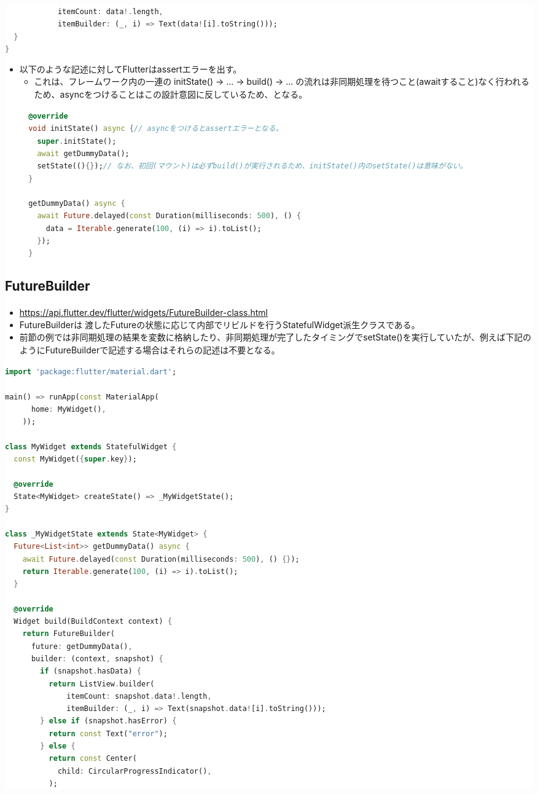 ```dart
            itemCount: data!.length,
            itemBuilder: (_, i) => Text(data![i].toString()));
  }
}
```
* 以下のような記述に対してFlutterはassertエラーを出す。
  * これは、フレームワーク内の一連の initState() -> ... -> build() -> ... の流れは非同期処理を待つこと(awaitすること)なく行われるため、asyncをつけることはこの設計意図に反しているため、となる。
  ```dart
    @override
    void initState() async {// asyncをつけるとassertエラーとなる。
      super.initState();
      await getDummyData();
      setState((){});// なお、初回(マウント)は必ずbuild()が実行されるため、initState()内のsetState()は意味がない。
    }

    getDummyData() async {
      await Future.delayed(const Duration(milliseconds: 500), () {
        data = Iterable.generate(100, (i) => i).toList();
      });
    }
  ```
## FutureBuilder
* https://api.flutter.dev/flutter/widgets/FutureBuilder-class.html
* FutureBuilderは 渡したFutureの状態に応じて内部でリビルドを行うStatefulWidget派生クラスである。
* 前節の例では非同期処理の結果を変数に格納したり、非同期処理が完了したタイミングでsetState()を実行していたが、例えば下記のようにFutureBuilderで記述する場合はそれらの記述は不要となる。
```dart
import 'package:flutter/material.dart';

main() => runApp(const MaterialApp(
      home: MyWidget(),
    ));

class MyWidget extends StatefulWidget {
  const MyWidget({super.key});

  @override
  State<MyWidget> createState() => _MyWidgetState();
}

class _MyWidgetState extends State<MyWidget> {
  Future<List<int>> getDummyData() async {
    await Future.delayed(const Duration(milliseconds: 500), () {});
    return Iterable.generate(100, (i) => i).toList();
  }

  @override
  Widget build(BuildContext context) {
    return FutureBuilder(
      future: getDummyData(),
      builder: (context, snapshot) {
        if (snapshot.hasData) {
          return ListView.builder(
              itemCount: snapshot.data!.length,
              itemBuilder: (_, i) => Text(snapshot.data![i].toString()));
        } else if (snapshot.hasError) {
          return const Text("error");
        } else {
          return const Center(
            child: CircularProgressIndicator(),
          );
```